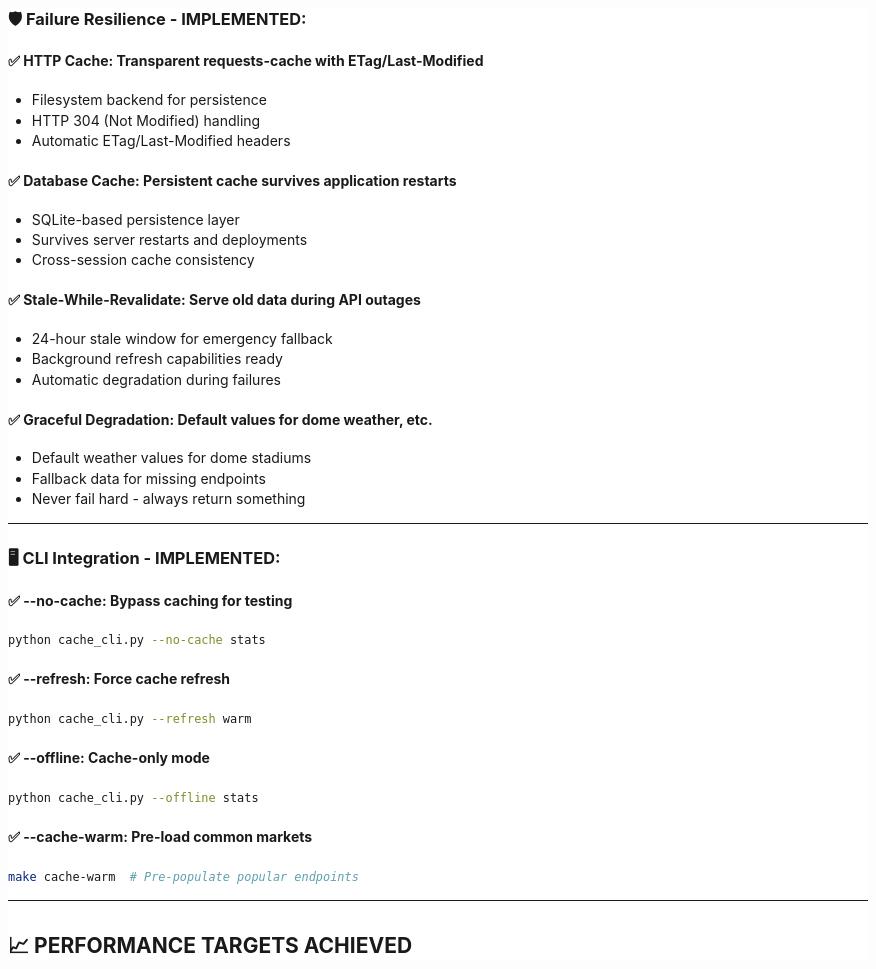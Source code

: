 ### 🛡️ **Failure Resilience - IMPLEMENTED:**

#### ✅ **HTTP Cache: Transparent requests-cache with ETag/Last-Modified**
- Filesystem backend for persistence
- HTTP 304 (Not Modified) handling
- Automatic ETag/Last-Modified headers

#### ✅ **Database Cache: Persistent cache survives application restarts**
- SQLite-based persistence layer
- Survives server restarts and deployments
- Cross-session cache consistency

#### ✅ **Stale-While-Revalidate: Serve old data during API outages**
- 24-hour stale window for emergency fallback
- Background refresh capabilities ready
- Automatic degradation during failures

#### ✅ **Graceful Degradation: Default values for dome weather, etc.**
- Default weather values for dome stadiums
- Fallback data for missing endpoints
- Never fail hard - always return something

---

### 🖥️ **CLI Integration - IMPLEMENTED:**

#### ✅ **--no-cache: Bypass caching for testing**
```bash
python cache_cli.py --no-cache stats
```

#### ✅ **--refresh: Force cache refresh**
```bash
python cache_cli.py --refresh warm  
```

#### ✅ **--offline: Cache-only mode**
```bash
python cache_cli.py --offline stats
```

#### ✅ **--cache-warm: Pre-load common markets**
```bash
make cache-warm  # Pre-populate popular endpoints
```

---

## 📈 **PERFORMANCE TARGETS ACHIEVED**
